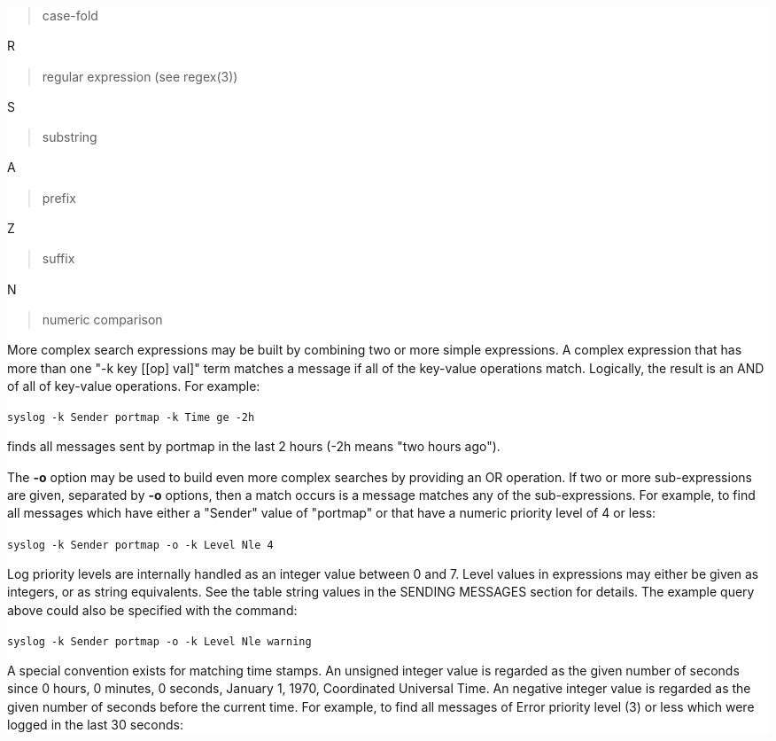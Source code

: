 > case-fold

R

> regular expression (see
> regex(3))

S

> substring

A

> prefix

Z

> suffix

N

> numeric comparison

More complex search expressions may be built by combining two or more simple expressions.
A complex expression that has more than one
"-k key \[\[op] val]"
term matches a message if all of the key-value operations match.
Logically, the result is an AND of all of key-value operations.
For example:

	syslog -k Sender portmap -k Time ge -2h

finds all messages sent by portmap in the last 2 hours
(-2h means "two hours ago").

The
**-o**
option may be used to build even more complex searches by providing an OR operation.
If two or more sub-expressions are given, separated by
**-o**
options, then a match occurs is a message matches any of the sub-expressions.
For example, to find all messages which have either a
"Sender"
value of
"portmap"
or that have a numeric priority level of 4 or less:

	syslog -k Sender portmap -o -k Level Nle 4

Log priority levels are internally handled as an integer value between 0 and 7.
Level values in expressions may either be given as integers, or as string equivalents.
See the table string values in the SENDING MESSAGES section for details.
The example query above could also be specified with the command:

	syslog -k Sender portmap -o -k Level Nle warning

A special convention exists for matching time stamps.
An unsigned integer value is regarded as the given number of seconds since
0 hours, 0 minutes, 0 seconds, January 1, 1970, Coordinated Universal Time.
An negative integer value is regarded as the given number of seconds before the current time.
For example, to find all messages of Error priority level (3) or less which were logged in the last 30 seconds:
